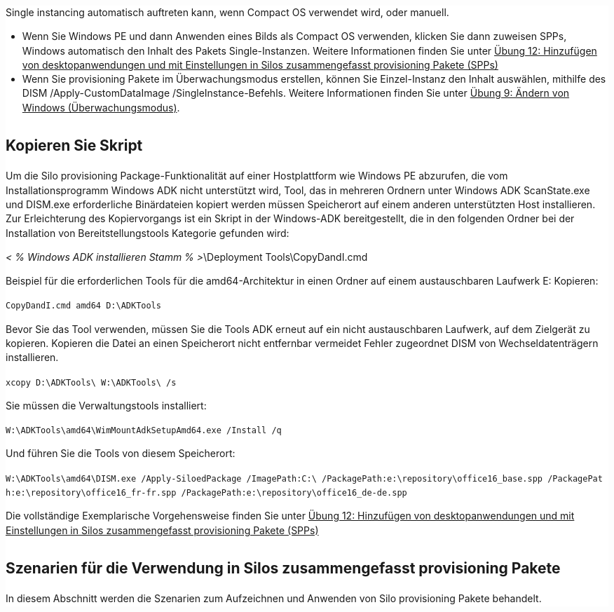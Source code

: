 Single instancing automatisch auftreten kann, wenn Compact OS verwendet wird, oder manuell. 

- Wenn Sie Windows PE und dann Anwenden eines Bilds als Compact OS verwenden, klicken Sie dann zuweisen SPPs, Windows automatisch den Inhalt des Pakets Single-Instanzen. Weitere Informationen finden Sie unter [Übung 12: Hinzufügen von desktopanwendungen und mit Einstellungen in Silos zusammengefasst provisioning Pakete (SPPs)](add-desktop-apps-wth-spps-sxs.md)
- Wenn Sie provisioning Pakete im Überwachungsmodus erstellen, können Sie Einzel-Instanz den Inhalt auswählen, mithilfe des DISM /Apply-CustomDataImage /SingleInstance-Befehls. Weitere Informationen finden Sie unter [Übung 9: Ändern von Windows (Überwachungsmodus)](prepare-a-snapshot-of-the-pc-generalize-and-capture-windows-images-blue-sxs.md).

## <a name="copy-script"></a>Kopieren Sie Skript

Um die Silo provisioning Package-Funktionalität auf einer Hostplattform wie Windows PE abzurufen, die vom Installationsprogramm Windows ADK nicht unterstützt wird, Tool, das in mehreren Ordnern unter Windows ADK ScanState.exe und DISM.exe erforderliche Binärdateien kopiert werden müssen Speicherort auf einem anderen unterstützten Host installieren.  Zur Erleichterung des Kopiervorgangs ist ein Skript in der Windows-ADK bereitgestellt, die in den folgenden Ordner bei der Installation von Bereitstellungstools Kategorie gefunden wird:

*< % Windows ADK installieren Stamm % >*\Deployment Tools\CopyDandI.cmd

Beispiel für die erforderlichen Tools für die amd64-Architektur in einen Ordner auf einem austauschbaren Laufwerk E: Kopieren\:

```syntax
CopyDandI.cmd amd64 D:\ADKTools
```
Bevor Sie das Tool verwenden, müssen Sie die Tools ADK erneut auf ein nicht austauschbaren Laufwerk, auf dem Zielgerät zu kopieren. Kopieren die Datei an einen Speicherort nicht entfernbar vermeidet Fehler zugeordnet DISM von Wechseldatenträgern installieren.

```syntax
xcopy D:\ADKTools\ W:\ADKTools\ /s
```

Sie müssen die Verwaltungstools installiert:
```syntax
W:\ADKTools\amd64\WimMountAdkSetupAmd64.exe /Install /q
```

Und führen Sie die Tools von diesem Speicherort:
```syntax
W:\ADKTools\amd64\DISM.exe /Apply-SiloedPackage /ImagePath:C:\ /PackagePath:e:\repository\office16_base.spp /PackagePath:e:\repository\office16_fr-fr.spp /PackagePath:e:\repository\office16_de-de.spp
```

Die vollständige Exemplarische Vorgehensweise finden Sie unter [Übung 12: Hinzufügen von desktopanwendungen und mit Einstellungen in Silos zusammengefasst provisioning Pakete (SPPs)](add-desktop-apps-wth-spps-sxs.md)

## <a name="scenarios-for-using-siloed-provisioning-packages"></a>Szenarien für die Verwendung in Silos zusammengefasst provisioning Pakete

In diesem Abschnitt werden die Szenarien zum Aufzeichnen und Anwenden von Silo provisioning Pakete behandelt. 

